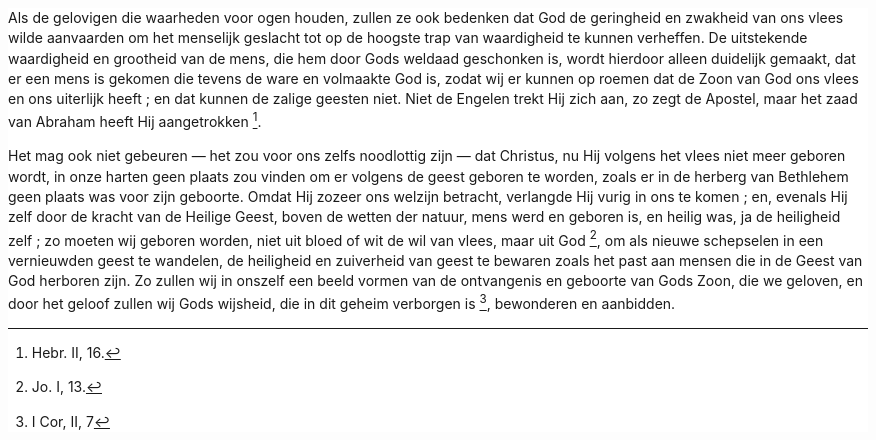 [^56.2]: Luc. II, 6, 7

Als de gelovigen die waarheden voor ogen houden, zullen ze ook bedenken dat God de geringheid en zwakheid van ons vlees wilde aanvaarden om het menselijk geslacht tot op de hoogste trap van waardigheid te kunnen verheffen. De uitstekende waardigheid en grootheid van de mens, die hem door Gods weldaad geschonken is, wordt hierdoor alleen duidelijk gemaakt, dat er een mens is gekomen die tevens de ware en volmaakte God is, zodat wij er kunnen op roemen dat de Zoon van God ons vlees en ons uiterlijk heeft ; en dat kunnen de zalige geesten niet. Niet de Engelen trekt Hij zich aan, zo zegt de Apostel, maar het zaad van Abraham heeft Hij aangetrokken [^57.2].

Het mag ook niet gebeuren — het zou voor ons zelfs noodlottig zijn — dat Christus, nu Hij volgens het vlees niet meer geboren wordt, in onze harten geen plaats zou vinden om er volgens de geest geboren te worden, zoals er in de herberg van Bethlehem geen plaats was voor zijn geboorte. Omdat Hij zozeer ons welzijn betracht, verlangde Hij vurig in ons te komen ; en, evenals Hij zelf door de kracht van de Heilige Geest, boven de wetten der natuur, mens werd en geboren is, en heilig was, ja de heiligheid zelf ; zo moeten wij geboren worden, niet uit bloed of wit de wil van vlees, maar uit God [^57.3], om als nieuwe schepselen in een vernieuwden geest te wandelen, de heiligheid en zuiverheid van geest te bewaren zoals het past aan mensen die in de Geest van God herboren zijn. Zo zullen wij in onszelf een beeld vormen van de ontvangenis en geboorte van Gods Zoon, die we geloven, en door het geloof zullen wij Gods wijsheid, die in dit geheim verborgen is [^58.1], bewonderen en aanbidden.

[^57.1]: Jo. I, 11.

[^57.2]: Hebr. II, 16.

[^57.3]: Jo. I, 13.

[^58.1]: I Cor, II, 7



[^49.1]: Jo. I, 14.
[^51.1]: Luc. I, 38.
[^51.2]: Luc. I, 31, 32.
[^51.3]: Is. VII, 14.
[^52.1]: Luc. I, 43.
[^52.2]: Jo. I, 16.
[^53.1]: Luc, II, 10.
[^53.2]: Gen. XXII, 18.
[^54.1]: Rom. V, 12, I Cor. XV, 21.
[^55.1]: Gen. III, 16
[^55.2]: Ezech. XLIV, 2.
[^55.3]: Dan. II, 34.
[^55.4]: Num. XVII, 8.
[^55.5]: Exod. III, 2.
[^56.1]: Job. XXVI, 11.